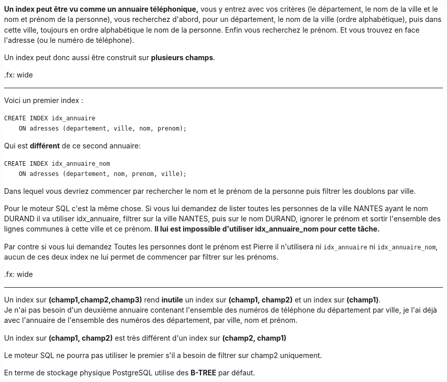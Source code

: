 **Un index peut être vu comme un annuaire téléphonique,** vous y entrez avec
vos critères (le département, le nom de la ville et le nom et prénom de la personne),
vous recherchez d'abord, pour un département, le nom de la ville (ordre
alphabétique), puis dans cette ville, toujours en ordre alphabétique le nom de
la personne. Enfin vous recherchez le prénom. Et vous trouvez en face l'adresse
(ou le numéro de téléphone).

Un index peut donc aussi être construit sur **plusieurs champs**.

.fx: wide

--------------------------------------------------------------------------------

Voici un premier index :

    CREATE INDEX idx_annuaire
        ON adresses (departement, ville, nom, prenom);

Qui est **différent** de ce second annuaire:

    CREATE INDEX idx_annuaire_nom
        ON adresses (departement, nom, prenom, ville);

Dans lequel vous devriez commencer par rechercher le nom et le prénom de la
personne puis filtrer les doublons par ville.

Pour le moteur SQL c'est la même chose. Si vous lui demandez de lister toutes
les personnes de la ville NANTES ayant le nom DURAND il va utiliser idx_annuaire,
filtrer sur la ville NANTES, puis sur le nom DURAND, ignorer le prénom et sortir
l'ensemble des lignes communes à cette ville et ce prénom. **Il lui est impossible
d'utiliser idx_annuaire_nom pour cette tâche.**

Par contre si vous lui demandez Toutes les personnes dont le prénom est Pierre
il n'utilisera ni `idx_annuaire` ni `idx_annuaire_nom`, aucun de ces deux index
ne lui permet de commencer par filtrer sur les prénoms.

.fx: wide

--------------------------------------------------------------------------------

<div class="warning"><p>
Un index sur <b>(champ1,champ2,champ3)</b> rend <b>inutile</b> un index sur
<b>(champ1, champ2)</b> et un index sur <b>(champ1)</b>.<br/>
Je n'ai pas besoin d'un deuxième annuaire contenant l'ensemble des numéros de
téléphone du département par ville, je l'ai déjà avec l'annuaire de l'ensemble
des numéros des département, par ville, nom et prénom.
</p></div>

<div class="warning"><p>
Un index sur <b>(champ1, champ2)</b> est très différent d'un index sur
<b>(champ2, champ1)</b>
</p></div>

Le moteur SQL ne pourra pas utiliser le premier s'il a besoin de filtrer sur
champ2 uniquement.

En terme de stockage physique PostgreSQL utilise des **B-TREE** par défaut.

